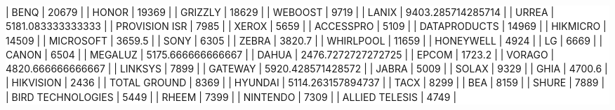 | BENQ                | 20679              |
| HONOR               | 19369              |
| GRIZZLY             | 18629              |
| WEBOOST             | 9719               |
| LANIX               | 9403.285714285714  |
| URREA               | 5181.083333333333  |
| PROVISION ISR       | 7985               |
| XEROX               | 5659               |
| ACCESSPRO           | 5109               |
| DATAPRODUCTS        | 14969              |
| HIKMICRO            | 14509              |
| MICROSOFT           | 3659.5             |
| SONY                | 6305               |
| ZEBRA               | 3820.7             |
| WHIRLPOOL           | 11659              |
| HONEYWELL           | 4924               |
| LG                  | 6669               |
| CANON               | 6504               |
| MEGALUZ             | 5175.666666666667  |
| DAHUA               | 2476.7272727272725 |
| EPCOM               | 1723.2             |
| VORAGO              | 4820.666666666667  |
| LINKSYS             | 7899               |
| GATEWAY             | 5920.428571428572  |
| JABRA               | 5009               |
| SOLAX               | 9329               |
| GHIA                | 4700.6             |
| HIKVISION           | 2436               |
| TOTAL GROUND        | 8369               |
| HYUNDAI             | 5114.263157894737  |
| TACX                | 8299               |
| BEA                 | 8159               |
| SHURE               | 7889               |
| BIRD TECHNOLOGIES   | 5449               |
| RHEEM               | 7399               |
| NINTENDO            | 7309               |
| ALLIED TELESIS      | 4749               |